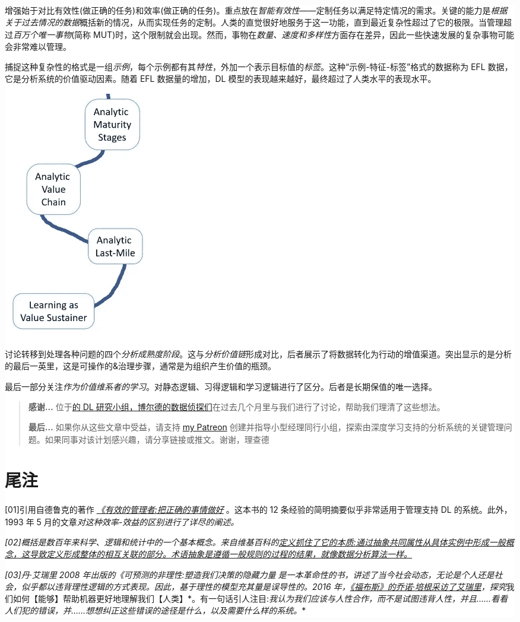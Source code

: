 增强始于对比有效性(做正确的任务)和效率(做正确的任务)。重点放在*智能有效性*——定制任务以满足特定情况的需求。关键的能力是*根据关于过去情况的数据*概括新的情况，从而实现任务的定制。人类的直觉很好地服务于这一功能，直到最近复杂性超过了它的极限。当管理超过*百万个唯一事物*(简称 MUT)时，这个限制就会出现。然而，事物在*数量、速度和多样性*方面存在差异，因此一些快速发展的复杂事物可能会非常难以管理。

捕捉这种复杂性的格式是一组*示例*，每个示例都有其*特性*，外加一个表示目标值的*标签*。这种“示例-特征-标签”格式的数据称为 EFL 数据，它是分析系统的价值驱动因素。随着 EFL 数据量的增加，DL 模型的表现越来越好，最终超过了人类水平的表现水平。

![](img/58aea757af36069105eaa6a5d51f5bac.png)

讨论转移到处理各种问题的四个*分析成熟度阶段*。这与*分析价值链*形成对比，后者展示了将数据转化为行动的增值渠道。突出显示的是分析的最后一英里，这是可操作的&治理步骤，通常是为组织产生价值的瓶颈。

最后一部分关注*作为价值维系者的学习*。对静态逻辑、习得逻辑和学习逻辑进行了区分。后者是长期保值的唯一选择。

> **感谢…** 位于[的 DL 研究小组，博尔德的数据侦探们](https://www.linkedin.com/groups/6525462)在过去几个月里与我们进行了讨论，帮助我们理清了这些想法。
> 
> **最后…** 如果你从这些文章中受益，请支持 [my Patreon](https://www.patreon.com/BizSmartAnalytics) 创建并指导小型经理同行小组，探索由深度学习支持的分析系统的关键管理问题。如果同事对该计划感兴趣，请分享链接或推文。谢谢，理查德

# 尾注

[01]引用自德鲁克的著作 [*《有效的管理者:把正确的事情做好*](https://www.amazon.com/Effective-Executive-Definitive-Getting-Things/dp/0062574345/) 。这本书的 12 条经验的简明摘要似乎非常适用于管理支持 DL 的系统。此外，1993 年 5 月的文章[](https://hbr.org/1963/05/managing-for-business-effectiveness)*对这种效率-效益的区别进行了详尽的阐述。*

*[02]概括是数百年来科学、逻辑和统计中的一个基本概念。来自维基百科的[定义抓住了它的本质:*通过抽象共同属性*从具体实例中形成一般概念，这导致定义形成整体的相互关联的部分。术语抽象是遵循一般规则的过程的结果，就像数据分析算法一样。](https://en.wikipedia.org/w/index.php?title=Generalization&oldid=854275398)*

*[03]丹·艾瑞里 2008 年出版的《可预测的非理性:塑造我们决策的隐藏力量 是一本革命性的书，讲述了当今社会动态，无论是个人还是社会，似乎都以违背理性逻辑的方式表现。因此，基于理性的模型充其量是误导性的。2016 年，[《福布斯》的乔诺·培根采访了艾瑞里](https://www.forbes.com/sites/jonobacon/2016/04/21/dan-ariely-on-building-more-human-technology-data-artificial-intelligence-and-more/#1a605a68c635)，探究*我们如何【能够】帮助机器更好地理解我们【人类】*。有一句话引人注目:*我认为我们应该与人性合作，而不是试图违背人性，并且……看看人们犯的错误，并……想想纠正这些错误的途径是什么，以及需要什么样的系统。**
